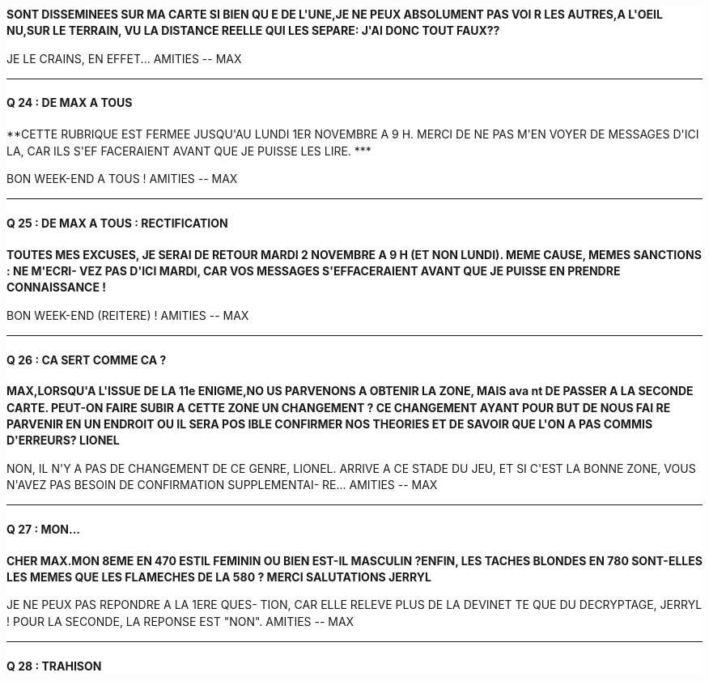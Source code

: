 **SONT DISSEMINEES SUR MA CARTE SI BIEN QU E DE L'UNE,JE
 NE PEUX ABSOLUMENT PAS VOI R LES AUTRES,A L'OEIL NU,SUR LE TERRAIN, VU
LA DISTANCE REELLE QUI LES SEPARE: J'AI DONC TOUT FAUX??**

JE LE CRAINS, EN EFFET... AMITIES -- MAX

---

#### Q 24 : DE MAX A TOUS

**CETTE RUBRIQUE EST FERMEE JUSQU'AU LUNDI 1ER NOVEMBRE A
 9 H. MERCI DE NE PAS M'EN VOYER DE MESSAGES D'ICI LA, CAR ILS S'EF
FACERAIENT AVANT QUE JE PUISSE LES LIRE. ***

BON WEEK-END A TOUS ! AMITIES -- MAX

---

#### Q 25 : DE MAX A TOUS : RECTIFICATION

**TOUTES MES EXCUSES, JE SERAI DE RETOUR MARDI 2
NOVEMBRE A 9 H (ET NON LUNDI). MEME CAUSE, MEMES SANCTIONS : NE M'ECRI-
VEZ PAS D'ICI MARDI, CAR VOS MESSAGES S'EFFACERAIENT AVANT QUE JE PUISSE
 EN  PRENDRE CONNAISSANCE !**

BON WEEK-END (REITERE) ! AMITIES -- MAX

---

#### Q 26 : CA SERT COMME CA ?

**MAX,LORSQU'A L'ISSUE DE LA 11e ENIGME,NO US PARVENONS A
 OBTENIR LA ZONE, MAIS ava nt DE PASSER A LA SECONDE CARTE. PEUT-ON
FAIRE SUBIR A CETTE ZONE UN CHANGEMENT ? CE CHANGEMENT AYANT POUR BUT DE
 NOUS FAI RE PARVENIR EN UN ENDROIT OU IL SERA POS IBLE CONFIRMER NOS
THEORIES ET DE SAVOIR  QUE L'ON A PAS COMMIS D'ERREURS? LIONEL**

NON, IL N'Y A PAS DE CHANGEMENT DE CE GENRE, LIONEL.
ARRIVE A CE STADE DU JEU, ET SI C'EST LA BONNE ZONE, VOUS N'AVEZ PAS
BESOIN DE CONFIRMATION SUPPLEMENTAI- RE... AMITIES -- MAX

---

#### Q 27 : MON...

**CHER MAX.MON 8EME EN 470 ESTIL FEMININ OU BIEN EST-IL
MASCULIN ?ENFIN, LES TACHES BLONDES EN 780 SONT-ELLES LES MEMES QUE LES
FLAMECHES DE LA 580 ? MERCI SALUTATIONS JERRYL**

JE NE PEUX PAS REPONDRE A LA 1ERE QUES- TION, CAR ELLE
 RELEVE PLUS DE LA DEVINET TE QUE DU DECRYPTAGE, JERRYL ! POUR LA
SECONDE, LA REPONSE EST "NON". AMITIES -- MAX

---

#### Q 28 : TRAHISON
